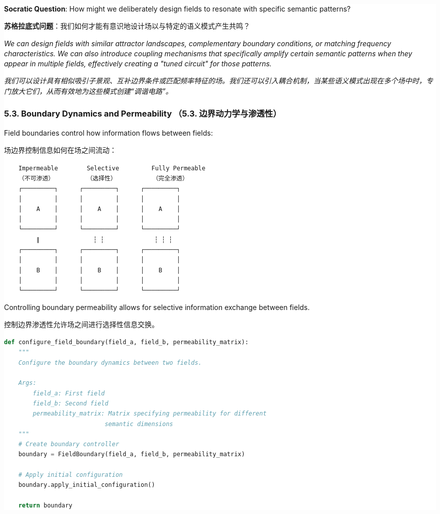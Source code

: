 **Socratic Question**: How might we deliberately design fields to resonate with specific semantic patterns?

**苏格拉底式问题**：我们如何才能有意识地设计场以与特定的语义模式产生共鸣？

*We can design fields with similar attractor landscapes, complementary boundary conditions, or matching frequency characteristics. We can also introduce coupling mechanisms that specifically amplify certain semantic patterns when they appear in multiple fields, effectively creating a "tuned circuit" for those patterns.*

*我们可以设计具有相似吸引子景观、互补边界条件或匹配频率特征的场。我们还可以引入耦合机制，当某些语义模式出现在多个场中时，专门放大它们，从而有效地为这些模式创建“调谐电路”。*

### 5.3. Boundary Dynamics and Permeability （5.3. 边界动力学与渗透性）

Field boundaries control how information flows between fields:

场边界控制信息如何在场之间流动：

```
    Impermeable        Selective         Fully Permeable
    （不可渗透）         （选择性）          （完全渗透）
    ┌─────────┐      ┌─────────┐      ┌─────────┐
    │         │      │         │      │         │
    │    A    │      │    A    │      │    A    │
    │         │      │         │      │         │
    └─────────┘      └─────────┘      └─────────┘
         ∥               ┆ ┆              ┆ ┆ ┆ 
    ┌─────────┐      ┌─────────┐      ┌─────────┐
    │         │      │         │      │         │
    │    B    │      │    B    │      │    B    │
    │         │      │         │      │         │
    └─────────┘      └─────────┘      └─────────┘
```

Controlling boundary permeability allows for selective information exchange between fields.

控制边界渗透性允许场之间进行选择性信息交换。

```python
def configure_field_boundary(field_a, field_b, permeability_matrix):
    """
    Configure the boundary dynamics between two fields.
    
    Args:
        field_a: First field
        field_b: Second field
        permeability_matrix: Matrix specifying permeability for different
                            semantic dimensions
    """
    # Create boundary controller
    boundary = FieldBoundary(field_a, field_b, permeability_matrix)
    
    # Apply initial configuration
    boundary.apply_initial_configuration()
    
    return boundary
```
